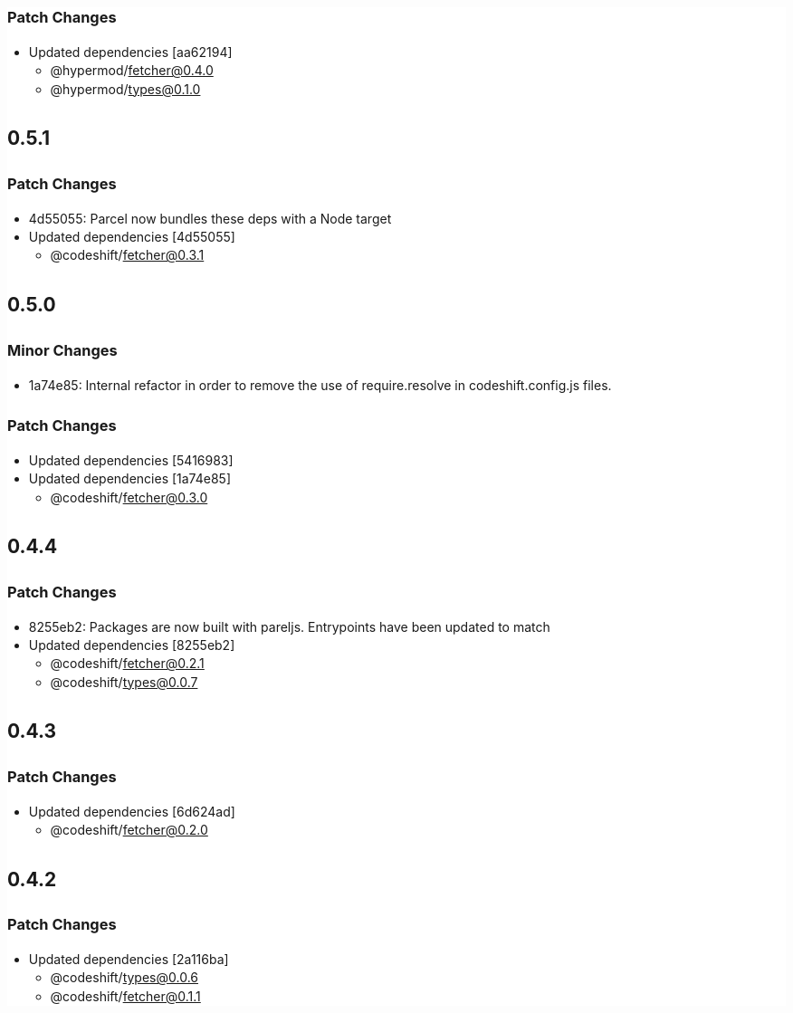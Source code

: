 ### Patch Changes

- Updated dependencies [aa62194]
  - @hypermod/fetcher@0.4.0
  - @hypermod/types@0.1.0

## 0.5.1

### Patch Changes

- 4d55055: Parcel now bundles these deps with a Node target
- Updated dependencies [4d55055]
  - @codeshift/fetcher@0.3.1

## 0.5.0

### Minor Changes

- 1a74e85: Internal refactor in order to remove the use of require.resolve in codeshift.config.js files.

### Patch Changes

- Updated dependencies [5416983]
- Updated dependencies [1a74e85]
  - @codeshift/fetcher@0.3.0

## 0.4.4

### Patch Changes

- 8255eb2: Packages are now built with pareljs. Entrypoints have been updated to match
- Updated dependencies [8255eb2]
  - @codeshift/fetcher@0.2.1
  - @codeshift/types@0.0.7

## 0.4.3

### Patch Changes

- Updated dependencies [6d624ad]
  - @codeshift/fetcher@0.2.0

## 0.4.2

### Patch Changes

- Updated dependencies [2a116ba]
  - @codeshift/types@0.0.6
  - @codeshift/fetcher@0.1.1
